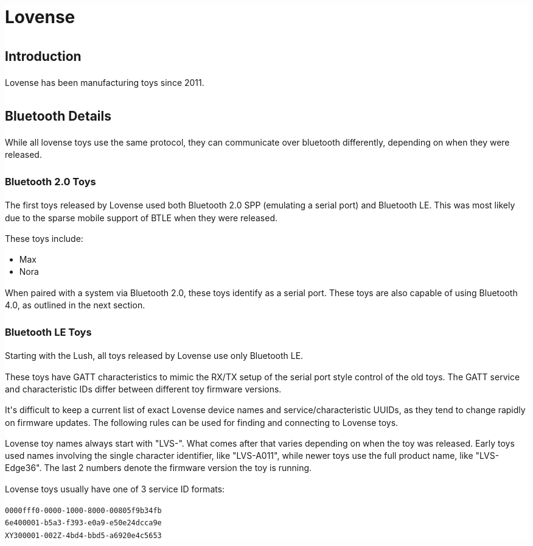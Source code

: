 # Lovense

## Introduction

Lovense has been manufacturing toys since 2011.

## Bluetooth Details

While all lovense toys use the same protocol, they can communicate
over bluetooth differently, depending on when they were released.

### Bluetooth 2.0 Toys

The first toys released by Lovense used both Bluetooth 2.0 SPP
(emulating a serial port) and Bluetooth LE. This was most likely due
to the sparse mobile support of BTLE when they were released.

These toys include:

- Max
- Nora

When paired with a system via Bluetooth 2.0, these toys identify as a
serial port. These toys are also capable of using Bluetooth 4.0, as
outlined in the next section.

### Bluetooth LE Toys

Starting with the Lush, all toys released by Lovense use only
Bluetooth LE.

These toys have GATT characteristics to mimic the RX/TX setup of the
serial port style control of the old toys. The GATT service and
characteristic IDs differ between different toy firmware versions.

It's difficult to keep a current list of exact Lovense device names
and service/characteristic UUIDs, as they tend to change rapidly on
firmware updates. The following rules can be used for finding and
connecting to Lovense toys.

Lovense toy names always start with "LVS-". What comes after that
varies depending on when the toy was released. Early toys used names
involving the single character identifier, like "LVS-A011", while
newer toys use the full product name, like "LVS-Edge36". The last 2
numbers denote the firmware version the toy is running.

Lovense toys usually have one of 3 service ID formats:

```
0000fff0-0000-1000-8000-00805f9b34fb
6e400001-b5a3-f393-e0a9-e50e24dcca9e
XY300001-002Z-4bd4-bbd5-a6920e4c5653
```
